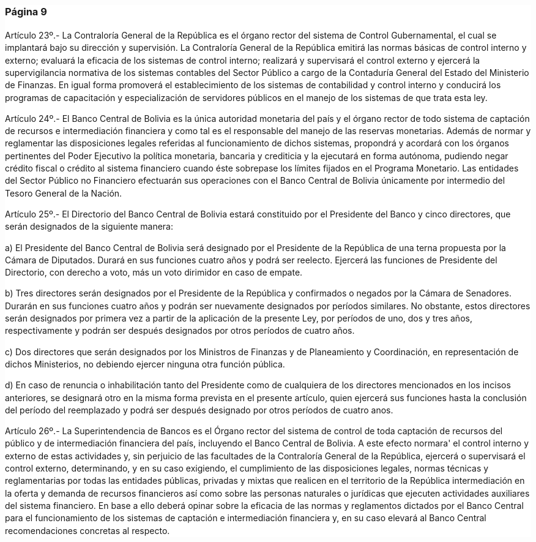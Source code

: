

### Página 9

Artículo 23º.- La Contraloría General de la República es el órgano rector del sistema de Control Gubernamental, el cual se implantará bajo su dirección y supervisión.  La Contraloría General de la República emitirá las normas básicas de control interno y externo; evaluará la eficacia de los sistemas de control interno; realizará y supervisará el control externo y ejercerá la supervigilancia normativa de los sistemas contables del Sector Público a cargo de la Contaduría General del Estado del Ministerio de Finanzas.  En igual forma promoverá el establecimiento de los sistemas de contabilidad y control interno y conducirá los programas de capacitación y especialización de servidores públicos en el manejo de los sistemas de que trata esta ley.

Artículo 24º.- El Banco Central de Bolivia es la única autoridad monetaria del país y el órgano rector de todo sistema de captación de recursos e intermediación financiera y como tal es el responsable del manejo de las reservas monetarias. Además de normar y reglamentar las disposiciones legales referidas al funcionamiento de dichos sistemas, propondrá y acordará con los órganos pertinentes del Poder Ejecutivo la política monetaria, bancaria y crediticia y la ejecutará en forma autónoma, pudiendo negar crédito fiscal o crédito al sistema financiero cuando éste sobrepase los límites fijados en el Programa Monetario. Las entidades del Sector Público no Financiero efectuarán sus operaciones con el Banco Central de Bolivia únicamente por intermedio del Tesoro General de la Nación.

Artículo 25º.-  El Directorio del Banco Central de Bolivia estará constituido por el Presidente del Banco y cinco directores, que serán designados de la siguiente manera:

a) El Presidente del Banco Central de Bolivia será designado por el Presidente de la República de una terna propuesta por la Cámara de Diputados.  Durará en sus funciones cuatro años y podrá ser reelecto.  Ejercerá las funciones de Presidente del Directorio, con derecho a voto, más un voto dirimidor en caso de empate.

b) Tres directores serán designados por el Presidente de la República y confirmados o negados por la Cámara de Senadores. Durarán en sus funciones cuatro años y podrán ser nuevamente designados por períodos similares. No obstante, estos directores serán designados por primera vez a partir de la aplicación de la presente Ley, por períodos de uno, dos y tres años, respectivamente y podrán ser después designados por otros períodos de cuatro años.

c) Dos directores que serán designados por los Ministros de Finanzas y de Planeamiento y Coordinación, en representación de dichos Ministerios, no debiendo ejercer ninguna otra función pública.

d) En caso de renuncia o inhabilitación tanto del Presidente como de cualquiera de los directores mencionados en los incisos anteriores, se designará otro en la misma forma prevista en el presente artículo, quien ejercerá sus funciones hasta la conclusión del período del reemplazado y podrá ser después designado por otros períodos de cuatro anos.

Artículo 26º.- La Superintendencia de Bancos es el Órgano rector del sistema de control de toda captación de recursos del público y de intermediación financiera del país, incluyendo el Banco Central de Bolivia. A este efecto normara' el control interno y externo de estas actividades y, sin perjuicio de las facultades de la Contraloría General de la República, ejercerá o supervisará el control externo, determinando, y en su caso exigiendo, el cumplimiento de las disposiciones legales, normas técnicas y reglamentarias por todas las entidades públicas, privadas y mixtas que realicen en el territorio de la República intermediación en la oferta y demanda de recursos financieros así como sobre las personas naturales o jurídicas que ejecuten actividades auxiliares del sistema financiero. En base a ello deberá opinar sobre la eficacia de las normas y reglamentos dictados por el Banco Central para el funcionamiento de los sistemas de captación e intermediación financiera y, en su caso elevará al Banco Central recomendaciones concretas al respecto.
